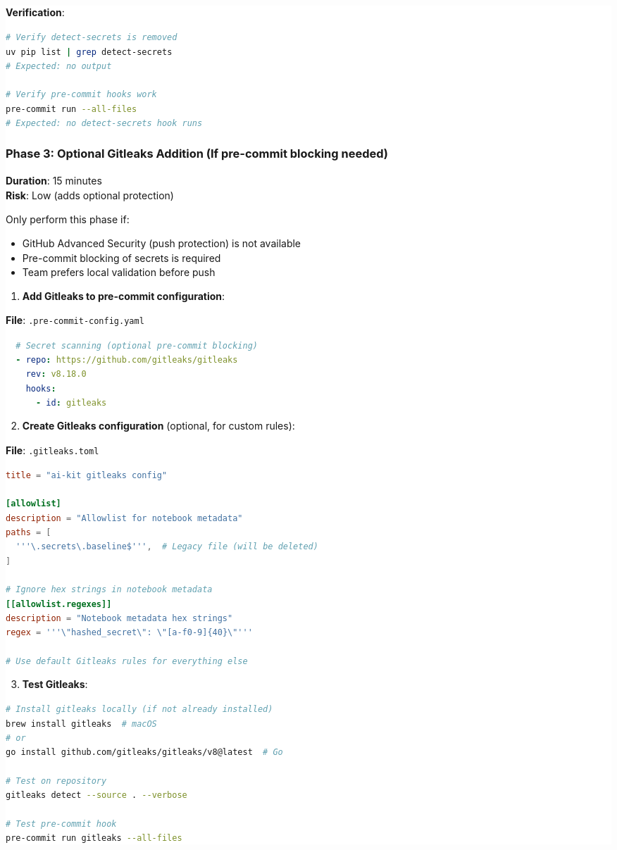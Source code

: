 **Verification**:
```bash
# Verify detect-secrets is removed
uv pip list | grep detect-secrets
# Expected: no output

# Verify pre-commit hooks work
pre-commit run --all-files
# Expected: no detect-secrets hook runs
```

### Phase 3: Optional Gitleaks Addition (If pre-commit blocking needed)

**Duration**: 15 minutes  
**Risk**: Low (adds optional protection)

Only perform this phase if:
- GitHub Advanced Security (push protection) is not available
- Pre-commit blocking of secrets is required
- Team prefers local validation before push

1. **Add Gitleaks to pre-commit configuration**:

**File**: `.pre-commit-config.yaml`
```yaml
  # Secret scanning (optional pre-commit blocking)
  - repo: https://github.com/gitleaks/gitleaks
    rev: v8.18.0
    hooks:
      - id: gitleaks
```

2. **Create Gitleaks configuration** (optional, for custom rules):

**File**: `.gitleaks.toml`
```toml
title = "ai-kit gitleaks config"

[allowlist]
description = "Allowlist for notebook metadata"
paths = [
  '''\.secrets\.baseline$''',  # Legacy file (will be deleted)
]

# Ignore hex strings in notebook metadata
[[allowlist.regexes]]
description = "Notebook metadata hex strings"
regex = '''\"hashed_secret\": \"[a-f0-9]{40}\"'''

# Use default Gitleaks rules for everything else
```

3. **Test Gitleaks**:

```bash
# Install gitleaks locally (if not already installed)
brew install gitleaks  # macOS
# or
go install github.com/gitleaks/gitleaks/v8@latest  # Go

# Test on repository
gitleaks detect --source . --verbose

# Test pre-commit hook
pre-commit run gitleaks --all-files
```

